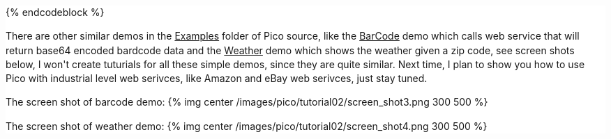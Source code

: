 {% endcodeblock %}

There are other similar demos in the [Examples](https://github.com/bulldog2011/pico/tree/master/Examples) folder of Pico source, like the [BarCode](https://github.com/bulldog2011/pico/tree/master/Examples/BarCode) demo which calls web service that will return base64 encoded bardcode data and the [Weather](https://github.com/bulldog2011/pico/tree/master/Examples/Weather) demo which shows the weather given a zip code, see screen shots below, I won't create tuturials for all these simple demos, since they are quite similar. Next time, I plan to show you how to use Pico with industrial level web serivces, like Amazon and eBay web serivces, just stay tuned.

The screen shot of barcode demo:
{% img center /images/pico/tutorial02/screen_shot3.png 300 500 %}


The screen shot of weather demo:
{% img center /images/pico/tutorial02/screen_shot4.png 300 500 %}





